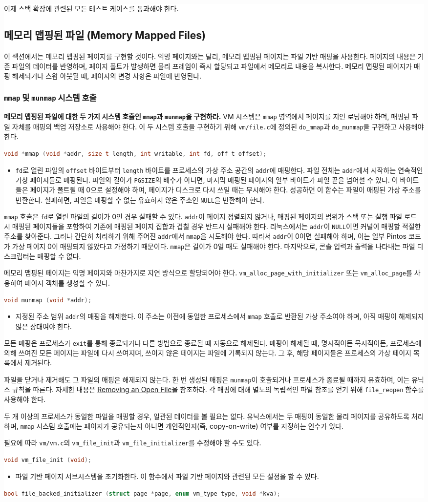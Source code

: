 이제 스택 확장에 관련된 모든 테스트 케이스를 통과해야 한다.

## 메모리 맵핑된 파일 (Memory Mapped Files)

이 섹션에서는 메모리 맵핑된 페이지를 구현할 것이다. 익명 페이지와는 달리, 메모리 맵핑된 페이지는 파일 기반 매핑을 사용한다. 페이지의 내용은 기존 파일의 데이터를 반영하며, 페이지 폴트가 발생하면 물리 프레임이 즉시 할당되고 파일에서 메모리로 내용을 복사한다. 메모리 맵핑된 페이지가 매핑 해제되거나 스왑 아웃될 때, 페이지의 변경 사항은 파일에 반영된다.

### `mmap` 및 `munmap` 시스템 호출

**메모리 맵핑된 파일에 대한 두 가지 시스템 호출인 `mmap`과 `munmap`을 구현하라.** VM 시스템은 `mmap` 영역에서 페이지를 지연 로딩해야 하며, 매핑된 파일 자체를 매핑의 백업 저장소로 사용해야 한다. 이 두 시스템 호출을 구현하기 위해 `vm/file.c`에 정의된 `do_mmap`과 `do_munmap`을 구현하고 사용해야 한다.

```c
void *mmap (void *addr, size_t length, int writable, int fd, off_t offset);
```

- `fd`로 열린 파일의 `offset` 바이트부터 `length` 바이트를 프로세스의 가상 주소 공간의 `addr`에 매핑한다. 파일 전체는 `addr`에서 시작하는 연속적인 가상 페이지들로 매핑된다. 파일의 길이가 `PGSIZE`의 배수가 아니면, 마지막 매핑된 페이지의 일부 바이트가 파일 끝을 넘어설 수 있다. 이 바이트들은 페이지가 폴트될 때 0으로 설정해야 하며, 페이지가 디스크로 다시 쓰일 때는 무시해야 한다. 성공하면 이 함수는 파일이 매핑된 가상 주소를 반환한다. 실패하면, 파일을 매핑할 수 없는 유효하지 않은 주소인 `NULL`을 반환해야 한다.

`mmap` 호출은 `fd`로 열린 파일의 길이가 0인 경우 실패할 수 있다. `addr`이 페이지 정렬되지 않거나, 매핑된 페이지의 범위가 스택 또는 실행 파일 로드 시 매핑된 페이지들을 포함하여 기존에 매핑된 페이지 집합과 겹칠 경우 반드시 실패해야 한다. 리눅스에서는 `addr`이 `NULL`이면 커널이 매핑할 적절한 주소를 찾아준다. 그러나 간단히 처리하기 위해 주어진 `addr`에서 `mmap`을 시도해야 한다. 따라서 `addr`이 0이면 실패해야 하며, 이는 일부 Pintos 코드가 가상 페이지 0이 매핑되지 않았다고 가정하기 때문이다. `mmap`은 길이가 0일 때도 실패해야 한다. 마지막으로, 콘솔 입력과 출력을 나타내는 파일 디스크립터는 매핑할 수 없다.

메모리 맵핑된 페이지는 익명 페이지와 마찬가지로 지연 방식으로 할당되어야 한다. `vm_alloc_page_with_initializer` 또는 `vm_alloc_page`를 사용하여 페이지 객체를 생성할 수 있다.

```c
void munmap (void *addr);
```

- 지정된 주소 범위 `addr`의 매핑을 해제한다. 이 주소는 이전에 동일한 프로세스에서 `mmap` 호출로 반환된 가상 주소여야 하며, 아직 매핑이 해제되지 않은 상태여야 한다.

모든 매핑은 프로세스가 `exit`를 통해 종료되거나 다른 방법으로 종료될 때 자동으로 해제된다. 매핑이 해제될 때, 명시적이든 묵시적이든, 프로세스에 의해 쓰여진 모든 페이지는 파일에 다시 쓰여지며, 쓰이지 않은 페이지는 파일에 기록되지 않는다. 그 후, 해당 페이지들은 프로세스의 가상 페이지 목록에서 제거된다.

파일을 닫거나 제거해도 그 파일의 매핑은 해제되지 않는다. 한 번 생성된 매핑은 `munmap`이 호출되거나 프로세스가 종료될 때까지 유효하며, 이는 유닉스 규칙을 따른다. 자세한 내용은 [Removing an Open File](https://casys-kaist.github.io/pintos-kaist/project2/FAQ.html)을 참조하라. 각 매핑에 대해 별도의 독립적인 파일 참조를 얻기 위해 `file_reopen` 함수를 사용해야 한다.

두 개 이상의 프로세스가 동일한 파일을 매핑할 경우, 일관된 데이터를 볼 필요는 없다. 유닉스에서는 두 매핑이 동일한 물리 페이지를 공유하도록 처리하며, `mmap` 시스템 호출에는 페이지가 공유되는지 아니면 개인적인지(즉, copy-on-write) 여부를 지정하는 인수가 있다.

필요에 따라 `vm/vm.c`의 `vm_file_init`과 `vm_file_initializer`를 수정해야 할 수도 있다.


```c
void vm_file_init (void);
```

- 파일 기반 페이지 서브시스템을 초기화한다. 이 함수에서 파일 기반 페이지와 관련된 모든 설정을 할 수 있다.

```c
bool file_backed_initializer (struct page *page, enum vm_type type, void *kva);
```
